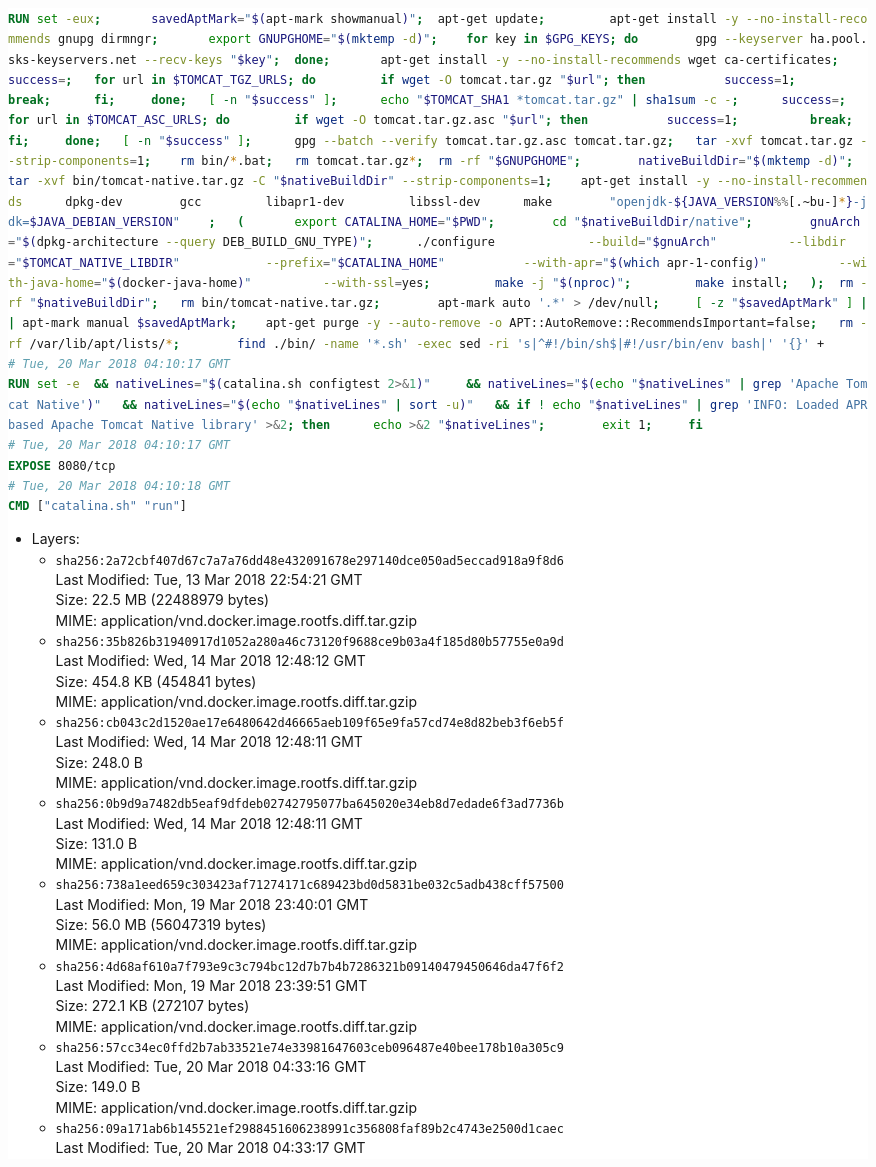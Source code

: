 ```dockerfile
RUN set -eux; 		savedAptMark="$(apt-mark showmanual)"; 	apt-get update; 		apt-get install -y --no-install-recommends gnupg dirmngr; 		export GNUPGHOME="$(mktemp -d)"; 	for key in $GPG_KEYS; do 		gpg --keyserver ha.pool.sks-keyservers.net --recv-keys "$key"; 	done; 		apt-get install -y --no-install-recommends wget ca-certificates; 		success=; 	for url in $TOMCAT_TGZ_URLS; do 		if wget -O tomcat.tar.gz "$url"; then 			success=1; 			break; 		fi; 	done; 	[ -n "$success" ]; 		echo "$TOMCAT_SHA1 *tomcat.tar.gz" | sha1sum -c -; 		success=; 	for url in $TOMCAT_ASC_URLS; do 		if wget -O tomcat.tar.gz.asc "$url"; then 			success=1; 			break; 		fi; 	done; 	[ -n "$success" ]; 		gpg --batch --verify tomcat.tar.gz.asc tomcat.tar.gz; 	tar -xvf tomcat.tar.gz --strip-components=1; 	rm bin/*.bat; 	rm tomcat.tar.gz*; 	rm -rf "$GNUPGHOME"; 		nativeBuildDir="$(mktemp -d)"; 	tar -xvf bin/tomcat-native.tar.gz -C "$nativeBuildDir" --strip-components=1; 	apt-get install -y --no-install-recommends 		dpkg-dev 		gcc 		libapr1-dev 		libssl-dev 		make 		"openjdk-${JAVA_VERSION%%[.~bu-]*}-jdk=$JAVA_DEBIAN_VERSION" 	; 	( 		export CATALINA_HOME="$PWD"; 		cd "$nativeBuildDir/native"; 		gnuArch="$(dpkg-architecture --query DEB_BUILD_GNU_TYPE)"; 		./configure 			--build="$gnuArch" 			--libdir="$TOMCAT_NATIVE_LIBDIR" 			--prefix="$CATALINA_HOME" 			--with-apr="$(which apr-1-config)" 			--with-java-home="$(docker-java-home)" 			--with-ssl=yes; 		make -j "$(nproc)"; 		make install; 	); 	rm -rf "$nativeBuildDir"; 	rm bin/tomcat-native.tar.gz; 		apt-mark auto '.*' > /dev/null; 	[ -z "$savedAptMark" ] || apt-mark manual $savedAptMark; 	apt-get purge -y --auto-remove -o APT::AutoRemove::RecommendsImportant=false; 	rm -rf /var/lib/apt/lists/*; 		find ./bin/ -name '*.sh' -exec sed -ri 's|^#!/bin/sh$|#!/usr/bin/env bash|' '{}' +
# Tue, 20 Mar 2018 04:10:17 GMT
RUN set -e 	&& nativeLines="$(catalina.sh configtest 2>&1)" 	&& nativeLines="$(echo "$nativeLines" | grep 'Apache Tomcat Native')" 	&& nativeLines="$(echo "$nativeLines" | sort -u)" 	&& if ! echo "$nativeLines" | grep 'INFO: Loaded APR based Apache Tomcat Native library' >&2; then 		echo >&2 "$nativeLines"; 		exit 1; 	fi
# Tue, 20 Mar 2018 04:10:17 GMT
EXPOSE 8080/tcp
# Tue, 20 Mar 2018 04:10:18 GMT
CMD ["catalina.sh" "run"]
```

-	Layers:
	-	`sha256:2a72cbf407d67c7a7a76dd48e432091678e297140dce050ad5eccad918a9f8d6`  
		Last Modified: Tue, 13 Mar 2018 22:54:21 GMT  
		Size: 22.5 MB (22488979 bytes)  
		MIME: application/vnd.docker.image.rootfs.diff.tar.gzip
	-	`sha256:35b826b31940917d1052a280a46c73120f9688ce9b03a4f185d80b57755e0a9d`  
		Last Modified: Wed, 14 Mar 2018 12:48:12 GMT  
		Size: 454.8 KB (454841 bytes)  
		MIME: application/vnd.docker.image.rootfs.diff.tar.gzip
	-	`sha256:cb043c2d1520ae17e6480642d46665aeb109f65e9fa57cd74e8d82beb3f6eb5f`  
		Last Modified: Wed, 14 Mar 2018 12:48:11 GMT  
		Size: 248.0 B  
		MIME: application/vnd.docker.image.rootfs.diff.tar.gzip
	-	`sha256:0b9d9a7482db5eaf9dfdeb02742795077ba645020e34eb8d7edade6f3ad7736b`  
		Last Modified: Wed, 14 Mar 2018 12:48:11 GMT  
		Size: 131.0 B  
		MIME: application/vnd.docker.image.rootfs.diff.tar.gzip
	-	`sha256:738a1eed659c303423af71274171c689423bd0d5831be032c5adb438cff57500`  
		Last Modified: Mon, 19 Mar 2018 23:40:01 GMT  
		Size: 56.0 MB (56047319 bytes)  
		MIME: application/vnd.docker.image.rootfs.diff.tar.gzip
	-	`sha256:4d68af610a7f793e9c3c794bc12d7b7b4b7286321b09140479450646da47f6f2`  
		Last Modified: Mon, 19 Mar 2018 23:39:51 GMT  
		Size: 272.1 KB (272107 bytes)  
		MIME: application/vnd.docker.image.rootfs.diff.tar.gzip
	-	`sha256:57cc34ec0ffd2b7ab33521e74e33981647603ceb096487e40bee178b10a305c9`  
		Last Modified: Tue, 20 Mar 2018 04:33:16 GMT  
		Size: 149.0 B  
		MIME: application/vnd.docker.image.rootfs.diff.tar.gzip
	-	`sha256:09a171ab6b145521ef2988451606238991c356808faf89b2c4743e2500d1caec`  
		Last Modified: Tue, 20 Mar 2018 04:33:17 GMT  